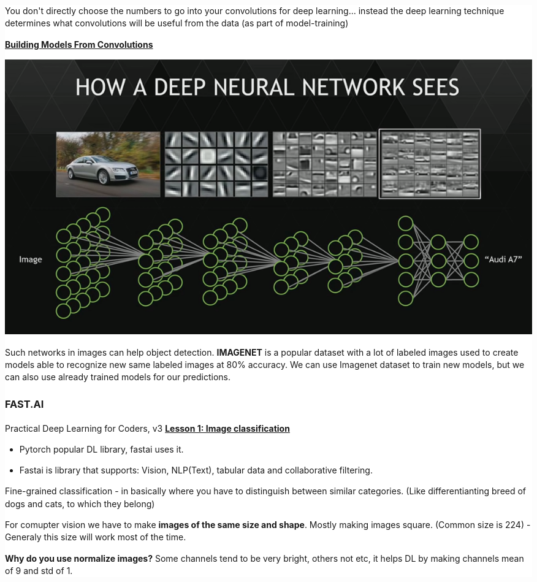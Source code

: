 You don't directly choose the numbers to go into your convolutions for deep learning... instead the deep learning technique determines what convolutions will be useful from the data (as part of model-training)

**[Building Models From Convolutions](https://www.kaggle.com/dansbecker/building-models-from-convolutions)**

![aiview](aiview.png)

Such networks in images can help object detection. **IMAGENET** is a popular dataset with a lot of labeled images used to create models able to recognize new same labeled images at 80% accuracy. We can use Imagenet dataset to train new models, but we can also use already trained models for our predictions.

### FAST.AI

Practical Deep Learning for Coders, v3
**[Lesson 1: Image classification](https://course.fast.ai/videos/?lesson=1)**

- Pytorch popular DL library, fastai uses it.

- Fastai is library that supports: Vision, NLP(Text), tabular data and collaborative filtering.

Fine-grained classification - in basically where you have to distinguish between similar categories. (Like differentianting breed of dogs and cats, to which they belong)

For comupter vision we have to make **images of the same size and shape**. Mostly making images square. (Common size is 224) - Generaly this size will work most of the time.

**Why do you use normalize images?**
Some channels tend to be very bright, others not etc, it helps DL by making channels mean of 9 and std of 1.
